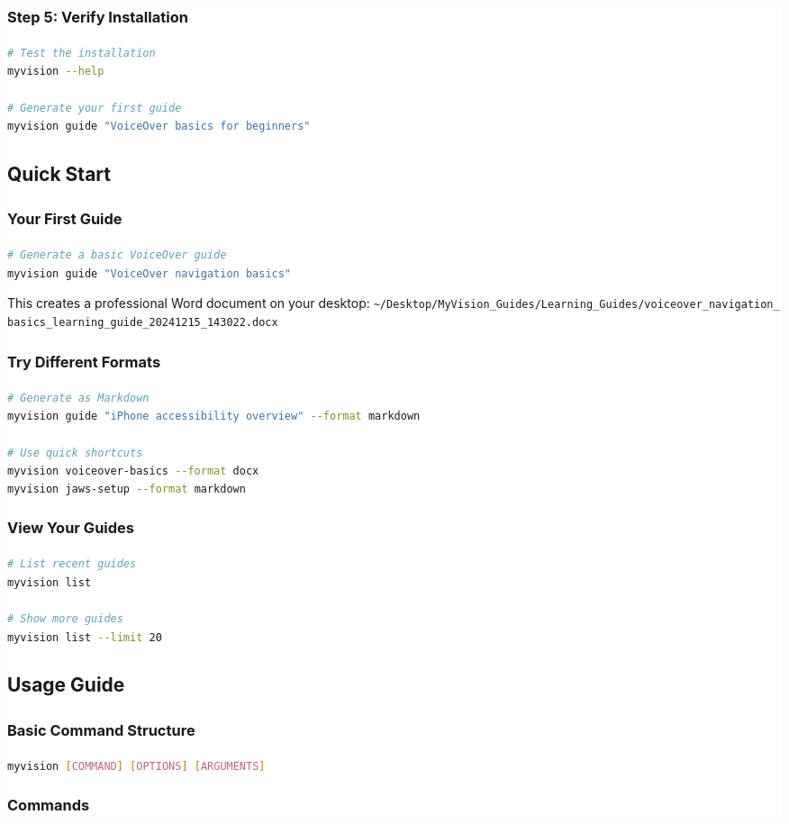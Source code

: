 ### Step 5: Verify Installation

```bash
# Test the installation
myvision --help

# Generate your first guide
myvision guide "VoiceOver basics for beginners"
```

## Quick Start

### Your First Guide

```bash
# Generate a basic VoiceOver guide
myvision guide "VoiceOver navigation basics"
```

This creates a professional Word document on your desktop:
`~/Desktop/MyVision_Guides/Learning_Guides/voiceover_navigation_basics_learning_guide_20241215_143022.docx`

### Try Different Formats

```bash
# Generate as Markdown
myvision guide "iPhone accessibility overview" --format markdown

# Use quick shortcuts
myvision voiceover-basics --format docx
myvision jaws-setup --format markdown
```

### View Your Guides

```bash
# List recent guides
myvision list

# Show more guides
myvision list --limit 20
```

## Usage Guide

### Basic Command Structure

```bash
myvision [COMMAND] [OPTIONS] [ARGUMENTS]
```

### Commands
